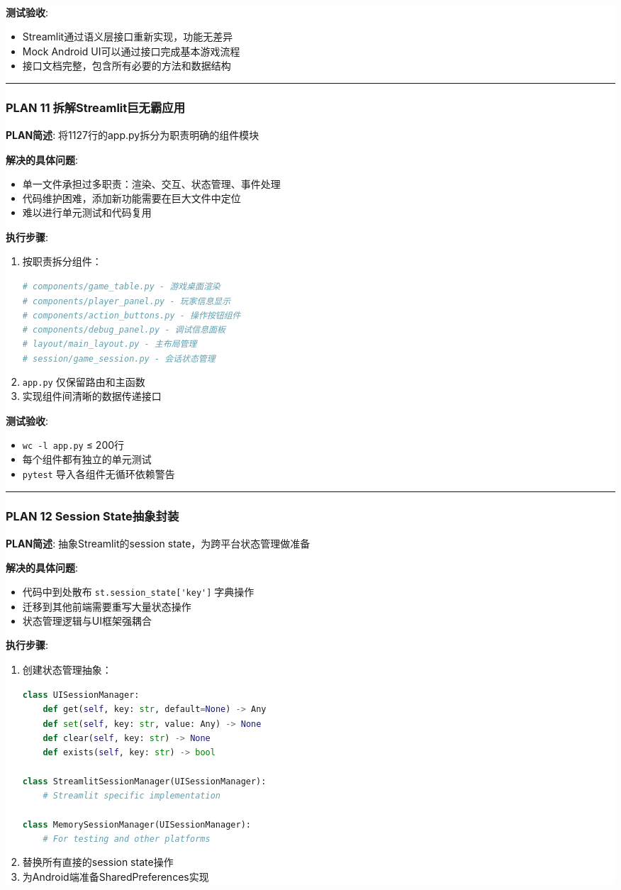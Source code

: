 **测试验收**:
- Streamlit通过语义层接口重新实现，功能无差异
- Mock Android UI可以通过接口完成基本游戏流程
- 接口文档完整，包含所有必要的方法和数据结构

---

### PLAN 11 拆解Streamlit巨无霸应用

**PLAN简述**: 将1127行的app.py拆分为职责明确的组件模块

**解决的具体问题**:
- 单一文件承担过多职责：渲染、交互、状态管理、事件处理
- 代码维护困难，添加新功能需要在巨大文件中定位
- 难以进行单元测试和代码复用

**执行步骤**:
1. 按职责拆分组件：
   ```python
   # components/game_table.py - 游戏桌面渲染
   # components/player_panel.py - 玩家信息显示
   # components/action_buttons.py - 操作按钮组件
   # components/debug_panel.py - 调试信息面板
   # layout/main_layout.py - 主布局管理
   # session/game_session.py - 会话状态管理
   ```
2. `app.py` 仅保留路由和主函数
3. 实现组件间清晰的数据传递接口

**测试验收**:
- `wc -l app.py` ≤ 200行
- 每个组件都有独立的单元测试
- `pytest` 导入各组件无循环依赖警告

---

### PLAN 12 Session State抽象封装

**PLAN简述**: 抽象Streamlit的session state，为跨平台状态管理做准备

**解决的具体问题**:
- 代码中到处散布 `st.session_state['key']` 字典操作
- 迁移到其他前端需要重写大量状态操作
- 状态管理逻辑与UI框架强耦合

**执行步骤**:
1. 创建状态管理抽象：
   ```python
   class UISessionManager:
       def get(self, key: str, default=None) -> Any
       def set(self, key: str, value: Any) -> None
       def clear(self, key: str) -> None
       def exists(self, key: str) -> bool
   
   class StreamlitSessionManager(UISessionManager):
       # Streamlit specific implementation
   
   class MemorySessionManager(UISessionManager):
       # For testing and other platforms
   ```
2. 替换所有直接的session state操作
3. 为Android端准备SharedPreferences实现

